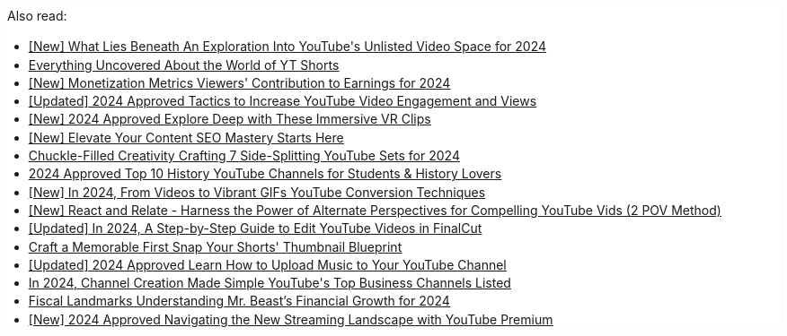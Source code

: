 <ins class="adsbygoogle"
     style="display:block"
     data-ad-format="autorelaxed"
     data-ad-client="ca-pub-7571918770474297"
     data-ad-slot="1223367746"></ins>

<ins class="adsbygoogle"
     style="display:block"
     data-ad-format="autorelaxed"
     data-ad-client="ca-pub-7571918770474297"
     data-ad-slot="1223367746"></ins>



<ins class="adsbygoogle"
     style="display:block"
     data-ad-client="ca-pub-7571918770474297"
     data-ad-slot="8358498916"
     data-ad-format="auto"
     data-full-width-responsive="true"></ins>

<span class="atpl-alsoreadstyle">Also read:</span>
<div><ul>
<li><a href="https://youtube-sure.techidaily.com/hat-lies-beneath-an-exploration-into-youtubes-unlisted-video-space-for-2024/"><u>[New] What Lies Beneath  An Exploration Into YouTube's Unlisted Video Space for 2024</u></a></li>
<li><a href="https://youtube-sure.techidaily.com/thing-uncovered-about-the-world-of-yt-shorts/"><u>Everything Uncovered About the World of YT Shorts</u></a></li>
<li><a href="https://youtube-sure.techidaily.com/onetization-metrics-viewers-contribution-to-earnings-for-2024/"><u>[New] Monetization Metrics  Viewers' Contribution to Earnings for 2024</u></a></li>
<li><a href="https://youtube-sure.techidaily.com/ed-2024-approved-tactics-to-increase-youtube-video-engagement-and-views/"><u>[Updated] 2024 Approved  Tactics to Increase YouTube Video Engagement and Views</u></a></li>
<li><a href="https://youtube-sure.techidaily.com/024-approved-explore-deep-with-these-immersive-vr-clips/"><u>[New] 2024 Approved  Explore Deep with These Immersive VR Clips</u></a></li>
<li><a href="https://youtube-sure.techidaily.com/levate-your-content-seo-mastery-starts-here/"><u>[New] Elevate Your Content  SEO Mastery Starts Here</u></a></li>
<li><a href="https://youtube-sure.techidaily.com/le-filled-creativity-crafting-7-side-splitting-youtube-sets-for-2024/"><u>Chuckle-Filled Creativity  Crafting 7 Side-Splitting YouTube Sets for 2024</u></a></li>
<li><a href="https://youtube-sure.techidaily.com/approved-top-10-history-youtube-channels-for-students-and-history-lovers/"><u>2024 Approved  Top 10 History YouTube Channels for Students & History Lovers</u></a></li>
<li><a href="https://youtube-sure.techidaily.com/n-2024-from-videos-to-vibrant-gifs-youtube-conversion-techniques/"><u>[New] In 2024, From Videos to Vibrant GIFs  YouTube Conversion Techniques</u></a></li>
<li><a href="https://youtube-sure.techidaily.com/eact-and-relate-harness-the-power-of-alternate-perspectives-for-compelling-youtube-vids-2-pov-method/"><u>[New] React and Relate - Harness the Power of Alternate Perspectives for Compelling YouTube Vids (2 POV Method)</u></a></li>
<li><a href="https://youtube-sure.techidaily.com/ed-in-2024-a-step-by-step-guide-to-edit-youtube-videos-in-finalcut/"><u>[Updated] In 2024, A Step-by-Step Guide to Edit YouTube Videos in FinalCut</u></a></li>
<li><a href="https://youtube-sure.techidaily.com/-a-memorable-first-snap-your-shorts-thumbnail-blueprint/"><u>Craft a Memorable First Snap  Your Shorts' Thumbnail Blueprint</u></a></li>
<li><a href="https://youtube-sure.techidaily.com/ed-2024-approved-learn-how-to-upload-music-to-your-youtube-channel/"><u>[Updated] 2024 Approved  Learn How to Upload Music to Your YouTube Channel</u></a></li>
<li><a href="https://youtube-sure.techidaily.com/24-channel-creation-made-simple-youtubes-top-business-channels-listed/"><u>In 2024, Channel Creation Made Simple  YouTube's Top Business Channels Listed</u></a></li>
<li><a href="https://youtube-sure.techidaily.com/l-landmarks-understanding-mr-beasts-financial-growth-for-2024/"><u>Fiscal Landmarks  Understanding Mr. Beast’s Financial Growth for 2024</u></a></li>
<li><a href="https://youtube-sure.techidaily.com/024-approved-navigating-the-new-streaming-landscape-with-youtube-premium/"><u>[New] 2024 Approved  Navigating the New Streaming Landscape with YouTube Premium</u></a></li>